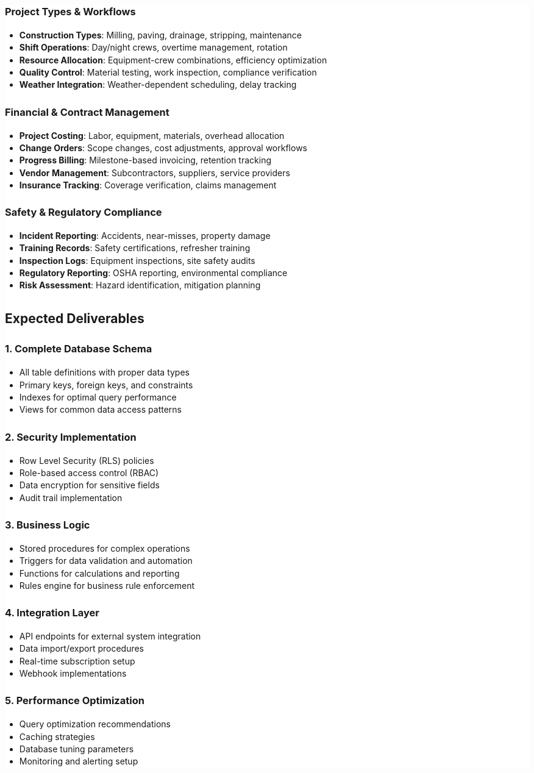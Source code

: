 ### Project Types & Workflows
- **Construction Types**: Milling, paving, drainage, stripping, maintenance
- **Shift Operations**: Day/night crews, overtime management, rotation
- **Resource Allocation**: Equipment-crew combinations, efficiency optimization
- **Quality Control**: Material testing, work inspection, compliance verification
- **Weather Integration**: Weather-dependent scheduling, delay tracking

### Financial & Contract Management
- **Project Costing**: Labor, equipment, materials, overhead allocation
- **Change Orders**: Scope changes, cost adjustments, approval workflows
- **Progress Billing**: Milestone-based invoicing, retention tracking
- **Vendor Management**: Subcontractors, suppliers, service providers
- **Insurance Tracking**: Coverage verification, claims management

### Safety & Regulatory Compliance
- **Incident Reporting**: Accidents, near-misses, property damage
- **Training Records**: Safety certifications, refresher training
- **Inspection Logs**: Equipment inspections, site safety audits
- **Regulatory Reporting**: OSHA reporting, environmental compliance
- **Risk Assessment**: Hazard identification, mitigation planning

## Expected Deliverables

### 1. Complete Database Schema
- All table definitions with proper data types
- Primary keys, foreign keys, and constraints
- Indexes for optimal query performance
- Views for common data access patterns

### 2. Security Implementation
- Row Level Security (RLS) policies
- Role-based access control (RBAC)
- Data encryption for sensitive fields
- Audit trail implementation

### 3. Business Logic
- Stored procedures for complex operations
- Triggers for data validation and automation
- Functions for calculations and reporting
- Rules engine for business rule enforcement

### 4. Integration Layer
- API endpoints for external system integration
- Data import/export procedures
- Real-time subscription setup
- Webhook implementations

### 5. Performance Optimization
- Query optimization recommendations
- Caching strategies
- Database tuning parameters
- Monitoring and alerting setup
